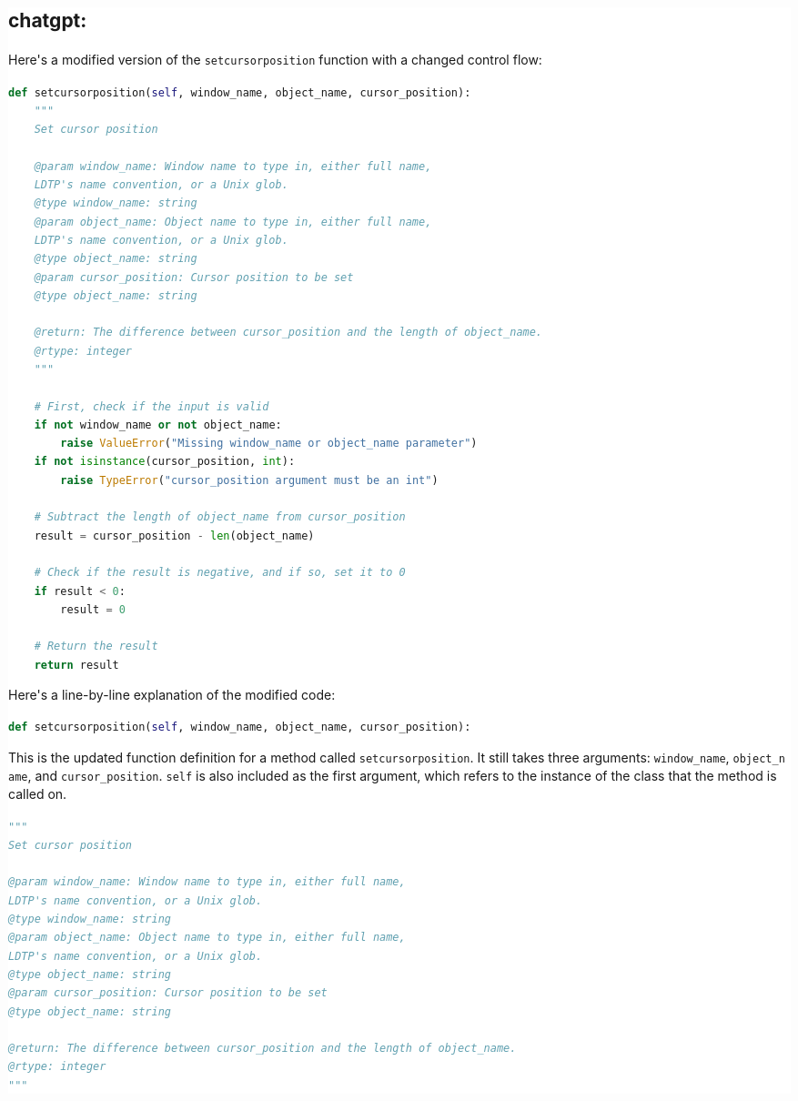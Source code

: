 
## chatgpt: 

Here's a modified version of the `setcursorposition` function with a changed control flow:

```python
def setcursorposition(self, window_name, object_name, cursor_position):
    """
    Set cursor position
    
    @param window_name: Window name to type in, either full name,
    LDTP's name convention, or a Unix glob.
    @type window_name: string
    @param object_name: Object name to type in, either full name,
    LDTP's name convention, or a Unix glob. 
    @type object_name: string
    @param cursor_position: Cursor position to be set
    @type object_name: string

    @return: The difference between cursor_position and the length of object_name.
    @rtype: integer
    """
    
    # First, check if the input is valid
    if not window_name or not object_name:
        raise ValueError("Missing window_name or object_name parameter")
    if not isinstance(cursor_position, int):
        raise TypeError("cursor_position argument must be an int")
    
    # Subtract the length of object_name from cursor_position
    result = cursor_position - len(object_name)
    
    # Check if the result is negative, and if so, set it to 0
    if result < 0:
        result = 0
    
    # Return the result
    return result
```

Here's a line-by-line explanation of the modified code:

```python
def setcursorposition(self, window_name, object_name, cursor_position):
```
This is the updated function definition for a method called `setcursorposition`. It still takes three arguments: `window_name`, `object_name`, and `cursor_position`. `self` is also included as the first argument, which refers to the instance of the class that the method is called on.

```python
"""
Set cursor position
    
@param window_name: Window name to type in, either full name,
LDTP's name convention, or a Unix glob.
@type window_name: string
@param object_name: Object name to type in, either full name,
LDTP's name convention, or a Unix glob. 
@type object_name: string
@param cursor_position: Cursor position to be set
@type object_name: string

@return: The difference between cursor_position and the length of object_name.
@rtype: integer
"""
```